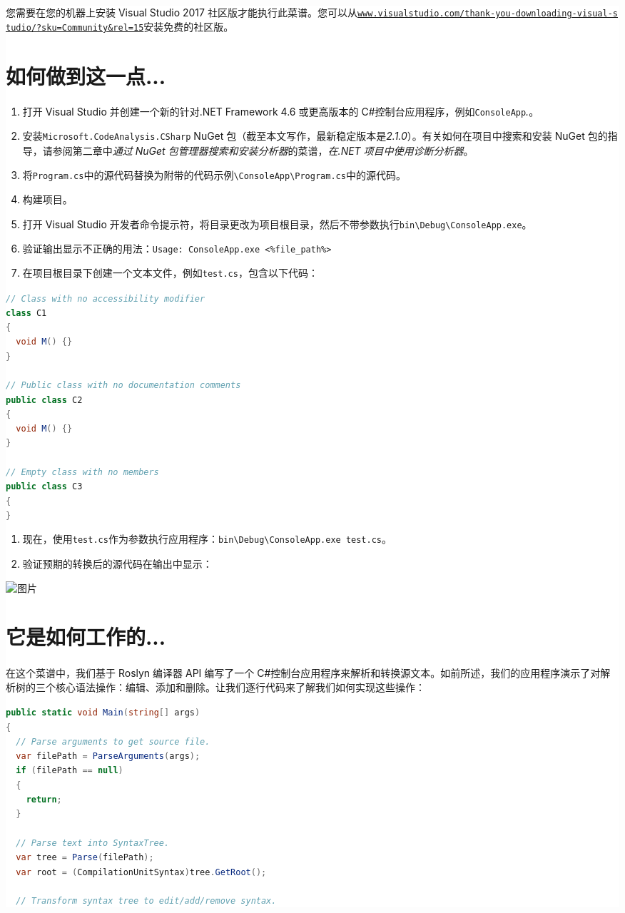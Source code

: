 您需要在您的机器上安装 Visual Studio 2017 社区版才能执行此菜谱。您可以从[`www.visualstudio.com/thank-you-downloading-visual-studio/?sku=Community&rel=15`](https://www.visualstudio.com/thank-you-downloading-visual-studio/?sku=Community&rel=15)安装免费的社区版。

# 如何做到这一点...

1.  打开 Visual Studio 并创建一个新的针对.NET Framework 4.6 或更高版本的 C#控制台应用程序，例如`ConsoleApp`*.*。

1.  安装`Microsoft.CodeAnalysis.CSharp` NuGet 包（截至本文写作，最新稳定版本是*2.1.0*）。有关如何在项目中搜索和安装 NuGet 包的指导，请参阅第二章中*通过 NuGet 包管理器搜索和安装分析器*的菜谱，*在.NET 项目中使用诊断分析器*。

1.  将`Program.cs`中的源代码替换为附带的代码示例`\ConsoleApp\Program.cs`中的源代码。

1.  构建项目。

1.  打开 Visual Studio 开发者命令提示符，将目录更改为项目根目录，然后不带参数执行`bin\Debug\ConsoleApp.exe`。

1.  验证输出显示不正确的用法：`Usage: ConsoleApp.exe <%file_path%>`

1.  在项目根目录下创建一个文本文件，例如`test.cs`，包含以下代码：

```cs
// Class with no accessibility modifier
class C1
{
  void M() {}
}

// Public class with no documentation comments
public class C2
{
  void M() {}
}

// Empty class with no members
public class C3
{
}

```

1.  现在，使用`test.cs`作为参数执行应用程序：`bin\Debug\ConsoleApp.exe test.cs`。

1.  验证预期的转换后的源代码在输出中显示：

![图片](img/0d778001-bcef-4845-85fd-db54050e822e.png)

# 它是如何工作的...

在这个菜谱中，我们基于 Roslyn 编译器 API 编写了一个 C#控制台应用程序来解析和转换源文本。如前所述，我们的应用程序演示了对解析树的三个核心语法操作：编辑、添加和删除。让我们逐行代码来了解我们如何实现这些操作：

```cs
public static void Main(string[] args)
{
  // Parse arguments to get source file.
  var filePath = ParseArguments(args);
  if (filePath == null)
  {
    return;
  }

  // Parse text into SyntaxTree.
  var tree = Parse(filePath);
  var root = (CompilationUnitSyntax)tree.GetRoot();

  // Transform syntax tree to edit/add/remove syntax.
```